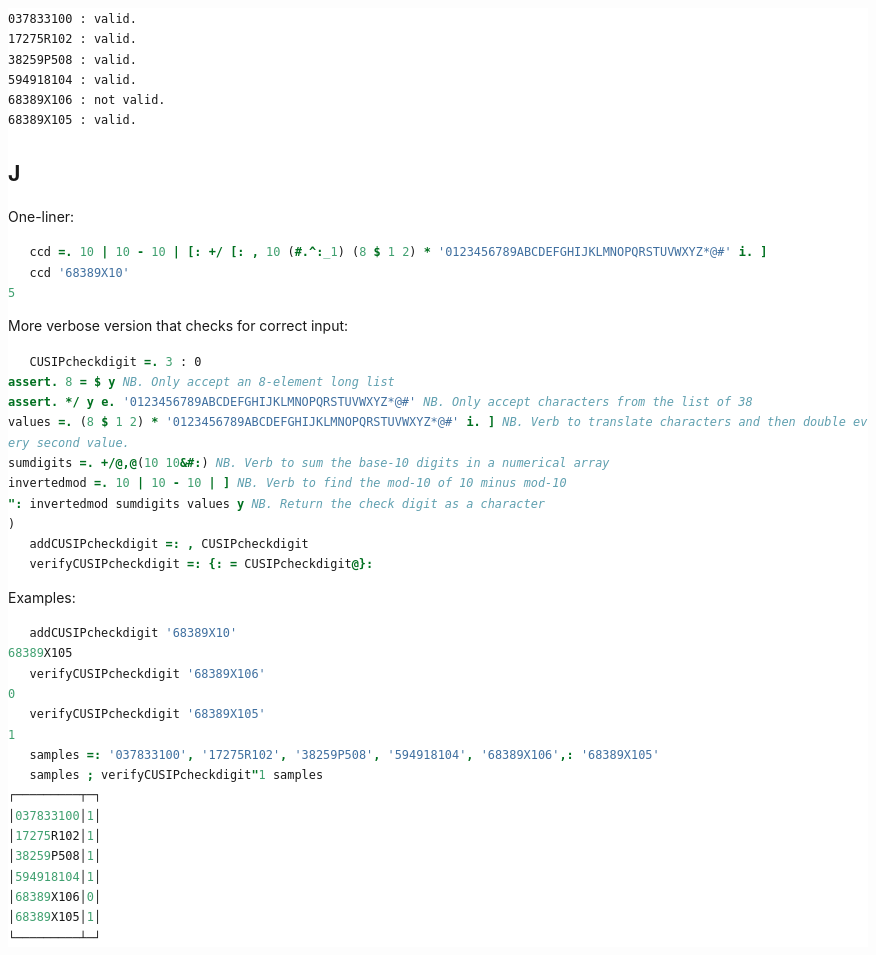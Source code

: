 
```txt
037833100 : valid.
17275R102 : valid.
38259P508 : valid.
594918104 : valid.
68389X106 : not valid.
68389X105 : valid.

```



## J

One-liner:

```j
   ccd =. 10 | 10 - 10 | [: +/ [: , 10 (#.^:_1) (8 $ 1 2) * '0123456789ABCDEFGHIJKLMNOPQRSTUVWXYZ*@#' i. ]
   ccd '68389X10'
5
```


More verbose version that checks for correct input:

```j
   CUSIPcheckdigit =. 3 : 0
assert. 8 = $ y NB. Only accept an 8-element long list
assert. */ y e. '0123456789ABCDEFGHIJKLMNOPQRSTUVWXYZ*@#' NB. Only accept characters from the list of 38
values =. (8 $ 1 2) * '0123456789ABCDEFGHIJKLMNOPQRSTUVWXYZ*@#' i. ] NB. Verb to translate characters and then double every second value.
sumdigits =. +/@,@(10 10&#:) NB. Verb to sum the base-10 digits in a numerical array
invertedmod =. 10 | 10 - 10 | ] NB. Verb to find the mod-10 of 10 minus mod-10
": invertedmod sumdigits values y NB. Return the check digit as a character
)
   addCUSIPcheckdigit =: , CUSIPcheckdigit
   verifyCUSIPcheckdigit =: {: = CUSIPcheckdigit@}:
```


Examples:

```j
   addCUSIPcheckdigit '68389X10'
68389X105
   verifyCUSIPcheckdigit '68389X106'
0
   verifyCUSIPcheckdigit '68389X105'
1
   samples =: '037833100', '17275R102', '38259P508', '594918104', '68389X106',: '68389X105'
   samples ; verifyCUSIPcheckdigit"1 samples
┌─────────┬─┐
│037833100│1│
│17275R102│1│
│38259P508│1│
│594918104│1│
│68389X106│0│
│68389X105│1│
└─────────┴─┘
```
